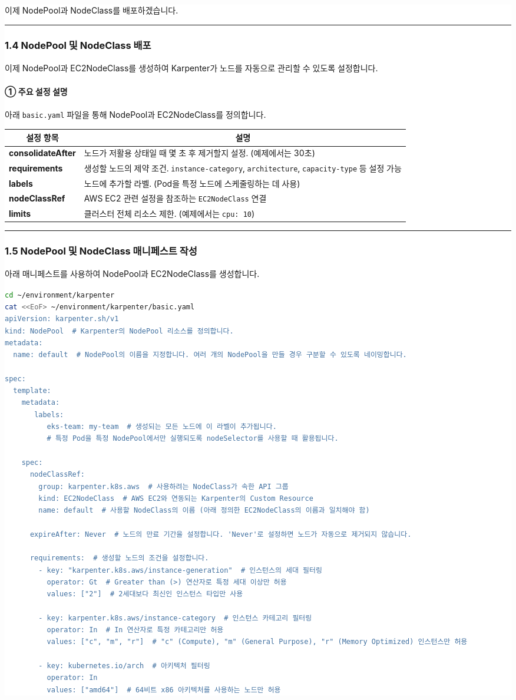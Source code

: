 이제 NodePool과 NodeClass를 배포하겠습니다.

***

### 1.4 NodePool 및 NodeClass 배포

이제 NodePool과 EC2NodeClass를 생성하여 Karpenter가 노드를 자동으로 관리할 수 있도록 설정합니다.

#### ① 주요 설정 설명

아래 `basic.yaml` 파일을 통해 NodePool과 EC2NodeClass를 정의합니다.

| 설정 항목                | 설명                                                                          |
| -------------------- | --------------------------------------------------------------------------- |
| **consolidateAfter** | 노드가 저활용 상태일 때 몇 초 후 제거할지 설정. (예제에서는 30초)                                    |
| **requirements**     | 생성할 노드의 제약 조건. `instance-category`, `architecture`, `capacity-type` 등 설정 가능 |
| **labels**           | 노드에 추가할 라벨. (Pod을 특정 노드에 스케줄링하는 데 사용)                                       |
| **nodeClassRef**     | AWS EC2 관련 설정을 참조하는 `EC2NodeClass` 연결                                       |
| **limits**           | 클러스터 전체 리소스 제한. (예제에서는 `cpu: 10`)                                           |

***

### 1.5 NodePool 및 NodeClass 매니페스트 작성

아래 매니페스트를 사용하여 NodePool과 EC2NodeClass를 생성합니다.

```bash
cd ~/environment/karpenter
cat <<EoF> ~/environment/karpenter/basic.yaml
apiVersion: karpenter.sh/v1
kind: NodePool  # Karpenter의 NodePool 리소스를 정의합니다.
metadata:
  name: default  # NodePool의 이름을 지정합니다. 여러 개의 NodePool을 만들 경우 구분할 수 있도록 네이밍합니다.

spec:
  template:
    metadata:
       labels:
          eks-team: my-team  # 생성되는 모든 노드에 이 라벨이 추가됩니다.
          # 특정 Pod을 특정 NodePool에서만 실행되도록 nodeSelector를 사용할 때 활용됩니다.

    spec:
      nodeClassRef:
        group: karpenter.k8s.aws  # 사용하려는 NodeClass가 속한 API 그룹
        kind: EC2NodeClass  # AWS EC2와 연동되는 Karpenter의 Custom Resource
        name: default  # 사용할 NodeClass의 이름 (아래 정의한 EC2NodeClass의 이름과 일치해야 함)

      expireAfter: Never  # 노드의 만료 기간을 설정합니다. 'Never'로 설정하면 노드가 자동으로 제거되지 않습니다.

      requirements:  # 생성할 노드의 조건을 설정합니다.
        - key: "karpenter.k8s.aws/instance-generation"  # 인스턴스의 세대 필터링
          operator: Gt  # Greater than (>) 연산자로 특정 세대 이상만 허용
          values: ["2"]  # 2세대보다 최신인 인스턴스 타입만 사용

        - key: karpenter.k8s.aws/instance-category  # 인스턴스 카테고리 필터링
          operator: In  # In 연산자로 특정 카테고리만 허용
          values: ["c", "m", "r"]  # "c" (Compute), "m" (General Purpose), "r" (Memory Optimized) 인스턴스만 허용

        - key: kubernetes.io/arch  # 아키텍처 필터링
          operator: In
          values: ["amd64"]  # 64비트 x86 아키텍처를 사용하는 노드만 허용

```